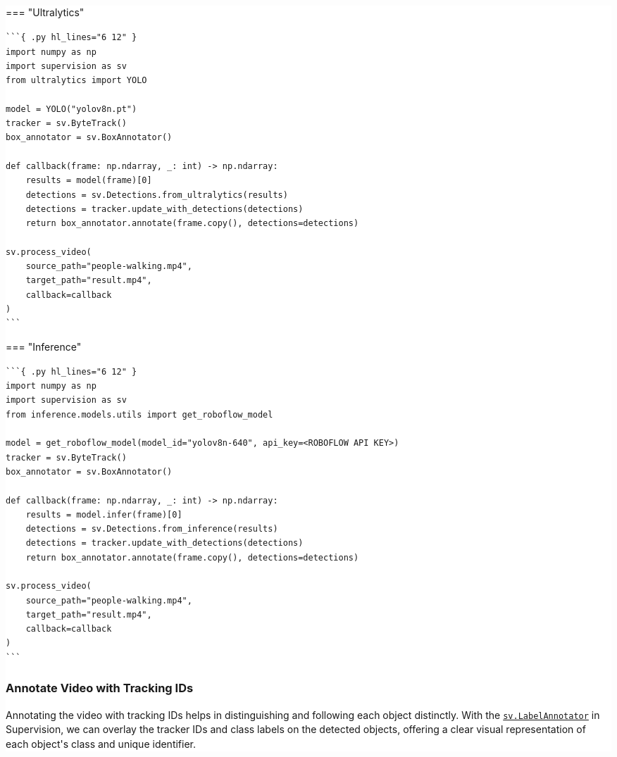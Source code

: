 === "Ultralytics"

    ```{ .py hl_lines="6 12" }
    import numpy as np
    import supervision as sv
    from ultralytics import YOLO

    model = YOLO("yolov8n.pt")
    tracker = sv.ByteTrack()
    box_annotator = sv.BoxAnnotator()

    def callback(frame: np.ndarray, _: int) -> np.ndarray:
        results = model(frame)[0]
        detections = sv.Detections.from_ultralytics(results)
        detections = tracker.update_with_detections(detections)
        return box_annotator.annotate(frame.copy(), detections=detections)

    sv.process_video(
        source_path="people-walking.mp4",
        target_path="result.mp4",
        callback=callback
    )
    ```

=== "Inference"

    ```{ .py hl_lines="6 12" }
    import numpy as np
    import supervision as sv
    from inference.models.utils import get_roboflow_model

    model = get_roboflow_model(model_id="yolov8n-640", api_key=<ROBOFLOW API KEY>)
    tracker = sv.ByteTrack()
    box_annotator = sv.BoxAnnotator()

    def callback(frame: np.ndarray, _: int) -> np.ndarray:
        results = model.infer(frame)[0]
        detections = sv.Detections.from_inference(results)
        detections = tracker.update_with_detections(detections)
        return box_annotator.annotate(frame.copy(), detections=detections)

    sv.process_video(
        source_path="people-walking.mp4",
        target_path="result.mp4",
        callback=callback
    )
    ```

### Annotate Video with Tracking IDs

Annotating the video with tracking IDs helps in distinguishing and following each object
distinctly. With the
[`sv.LabelAnnotator`](/latest/detection/annotators/#supervision.annotators.core.LabelAnnotator)
in Supervision, we can overlay the tracker IDs and class labels on the detected objects,
offering a clear visual representation of each object's class and unique identifier.
